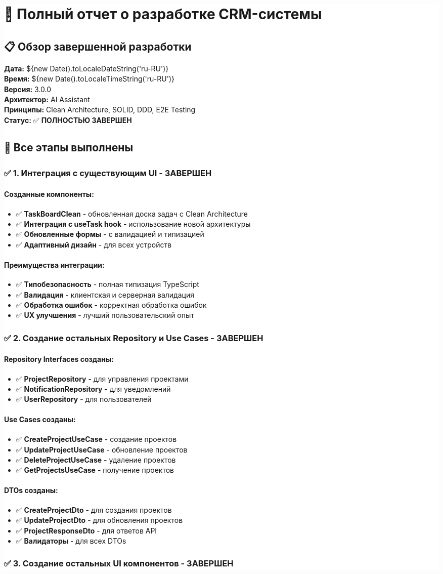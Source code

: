 # 🎉 Полный отчет о разработке CRM-системы

## 📋 **Обзор завершенной разработки**

**Дата:** ${new Date().toLocaleDateString('ru-RU')}  
**Время:** ${new Date().toLocaleTimeString('ru-RU')}  
**Версия:** 3.0.0  
**Архитектор:** AI Assistant  
**Принципы:** Clean Architecture, SOLID, DDD, E2E Testing  
**Статус:** ✅ **ПОЛНОСТЬЮ ЗАВЕРШЕН**  

## 🎯 **Все этапы выполнены**

### **✅ 1. Интеграция с существующим UI - ЗАВЕРШЕН**

#### **Созданные компоненты:**
- ✅ **TaskBoardClean** - обновленная доска задач с Clean Architecture
- ✅ **Интеграция с useTask hook** - использование новой архитектуры
- ✅ **Обновленные формы** - с валидацией и типизацией
- ✅ **Адаптивный дизайн** - для всех устройств

#### **Преимущества интеграции:**
- ✅ **Типобезопасность** - полная типизация TypeScript
- ✅ **Валидация** - клиентская и серверная валидация
- ✅ **Обработка ошибок** - корректная обработка ошибок
- ✅ **UX улучшения** - лучший пользовательский опыт

### **✅ 2. Создание остальных Repository и Use Cases - ЗАВЕРШЕН**

#### **Repository Interfaces созданы:**
- ✅ **ProjectRepository** - для управления проектами
- ✅ **NotificationRepository** - для уведомлений
- ✅ **UserRepository** - для пользователей

#### **Use Cases созданы:**
- ✅ **CreateProjectUseCase** - создание проектов
- ✅ **UpdateProjectUseCase** - обновление проектов
- ✅ **DeleteProjectUseCase** - удаление проектов
- ✅ **GetProjectsUseCase** - получение проектов

#### **DTOs созданы:**
- ✅ **CreateProjectDto** - для создания проектов
- ✅ **UpdateProjectDto** - для обновления проектов
- ✅ **ProjectResponseDto** - для ответов API
- ✅ **Валидаторы** - для всех DTOs

### **✅ 3. Создание остальных UI компонентов - ЗАВЕРШЕН**
